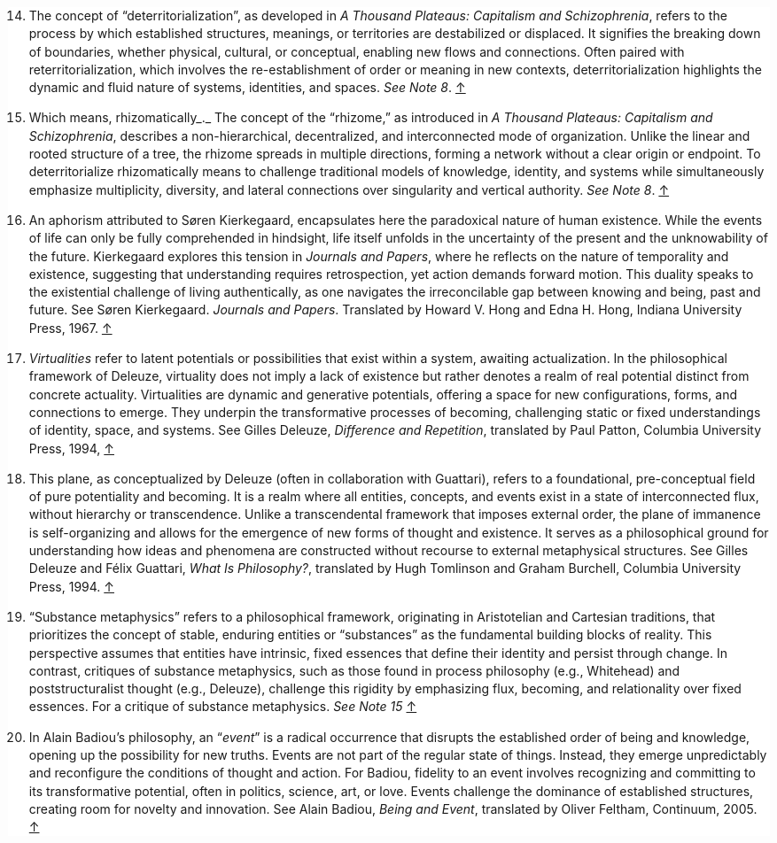 14. The concept of “deterritorialization”, as developed in _A Thousand Plateaus: Capitalism and Schizophrenia_, refers to the process by which established structures, meanings, or territories are destabilized or displaced. It signifies the breaking down of boundaries, whether physical, cultural, or conceptual, enabling new flows and connections. Often paired with reterritorialization, which involves the re-establishment of order or meaning in new contexts, deterritorialization highlights the dynamic and fluid nature of systems, identities, and spaces. _See Note 8_. [↑](#endnote-ref-14)

15. Which means, rhizomatically_._ The concept of the “rhizome,” as introduced in _A Thousand Plateaus: Capitalism and Schizophrenia_, describes a non-hierarchical, decentralized, and interconnected mode of organization. Unlike the linear and rooted structure of a tree, the rhizome spreads in multiple directions, forming a network without a clear origin or endpoint. To deterritorialize rhizomatically means to challenge traditional models of knowledge, identity, and systems while simultaneously emphasize multiplicity, diversity, and lateral connections over singularity and vertical authority. _See Note 8_. [↑](#endnote-ref-15)

16. An aphorism attributed to Søren Kierkegaard, encapsulates here the paradoxical nature of human existence. While the events of life can only be fully comprehended in hindsight, life itself unfolds in the uncertainty of the present and the unknowability of the future. Kierkegaard explores this tension in _Journals and Papers_, where he reflects on the nature of temporality and existence, suggesting that understanding requires retrospection, yet action demands forward motion. This duality speaks to the existential challenge of living authentically, as one navigates the irreconcilable gap between knowing and being, past and future. See Søren Kierkegaard. _Journals and Papers_. Translated by Howard V. Hong and Edna H. Hong, Indiana University Press, 1967. [↑](#endnote-ref-16)

17. _Virtualities_ refer to latent potentials or possibilities that exist within a system, awaiting actualization. In the philosophical framework of Deleuze, virtuality does not imply a lack of existence but rather denotes a realm of real potential distinct from concrete actuality. Virtualities are dynamic and generative potentials, offering a space for new configurations, forms, and connections to emerge. They underpin the transformative processes of becoming, challenging static or fixed understandings of identity, space, and systems. See Gilles Deleuze, _Difference and Repetition_, translated by Paul Patton, Columbia University Press, 1994, [↑](#endnote-ref-17)

18. This plane, as conceptualized by Deleuze (often in collaboration with Guattari), refers to a foundational, pre-conceptual field of pure potentiality and becoming. It is a realm where all entities, concepts, and events exist in a state of interconnected flux, without hierarchy or transcendence. Unlike a transcendental framework that imposes external order, the plane of immanence is self-organizing and allows for the emergence of new forms of thought and existence. It serves as a philosophical ground for understanding how ideas and phenomena are constructed without recourse to external metaphysical structures. See Gilles Deleuze and Félix Guattari, _What Is Philosophy?_, translated by Hugh Tomlinson and Graham Burchell, Columbia University Press, 1994. [↑](#endnote-ref-18)

19. “Substance metaphysics” refers to a philosophical framework, originating in Aristotelian and Cartesian traditions, that prioritizes the concept of stable, enduring entities or “substances” as the fundamental building blocks of reality. This perspective assumes that entities have intrinsic, fixed essences that define their identity and persist through change. In contrast, critiques of substance metaphysics, such as those found in process philosophy (e.g., Whitehead) and poststructuralist thought (e.g., Deleuze), challenge this rigidity by emphasizing flux, becoming, and relationality over fixed essences. For a critique of substance metaphysics. _See Note 15_ [↑](#endnote-ref-19)

20. In Alain Badiou’s philosophy, an “_event_” is a radical occurrence that disrupts the established order of being and knowledge, opening up the possibility for new truths. Events are not part of the regular state of things. Instead, they emerge unpredictably and reconfigure the conditions of thought and action. For Badiou, fidelity to an event involves recognizing and committing to its transformative potential, often in politics, science, art, or love. Events challenge the dominance of established structures, creating room for novelty and innovation. See Alain Badiou, _Being and Event_, translated by Oliver Feltham, Continuum, 2005. [↑](#endnote-ref-20)
